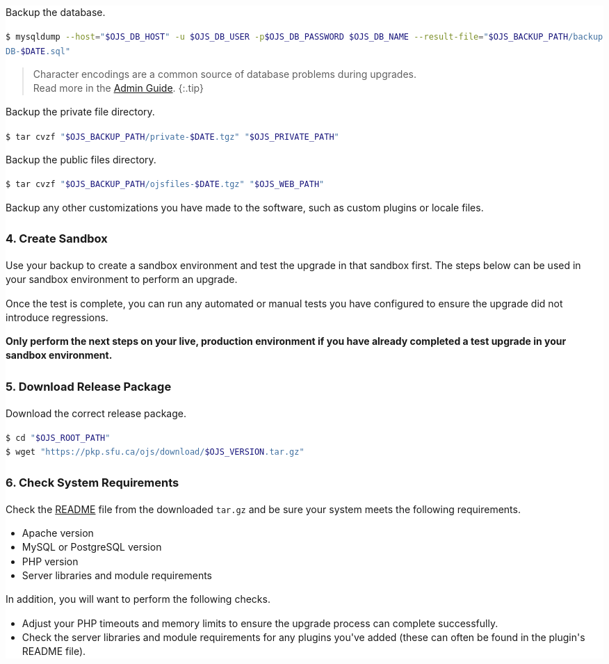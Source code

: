 Backup the database.

```bash
$ mysqldump --host="$OJS_DB_HOST" -u $OJS_DB_USER -p$OJS_DB_PASSWORD $OJS_DB_NAME --result-file="$OJS_BACKUP_PATH/backupDB-$DATE.sql"
```

> Character encodings are a common source of database problems during upgrades. <br>
> Read more in the [Admin Guide](/admin-guide/en/troubleshooting#character-encoding).
{:.tip}

Backup the private file directory.

```bash
$ tar cvzf "$OJS_BACKUP_PATH/private-$DATE.tgz" "$OJS_PRIVATE_PATH"
```

Backup the public files directory.

```bash
$ tar cvzf "$OJS_BACKUP_PATH/ojsfiles-$DATE.tgz" "$OJS_WEB_PATH"
```

Backup any other customizations you have made to the software, such as custom plugins or locale files.

### 4. Create Sandbox

Use your backup to create a sandbox environment and test the upgrade in that sandbox first. The steps below can be used in your sandbox environment to perform an upgrade.

Once the test is complete, you can run any automated or manual tests you have configured to ensure the upgrade did not introduce regressions.

**Only perform the next steps on your live, production environment if you have already completed a test upgrade in your sandbox environment.**

### 5. Download Release Package

Download the correct release package.

```bash
$ cd "$OJS_ROOT_PATH"
$ wget "https://pkp.sfu.ca/ojs/download/$OJS_VERSION.tar.gz"
```

### 6. Check System Requirements

Check the [README](https://pkp.sfu.ca/ojs/README) file from the downloaded `tar.gz` and be sure your system meets the following requirements.

- Apache version
- MySQL or PostgreSQL version
- PHP version
- Server libraries and module requirements

In addition, you will want to perform the following checks.

- Adjust your PHP timeouts and memory limits to ensure the upgrade process can complete successfully.
- Check the server libraries and module requirements for any plugins you've added (these can often be found in the plugin's README file).

